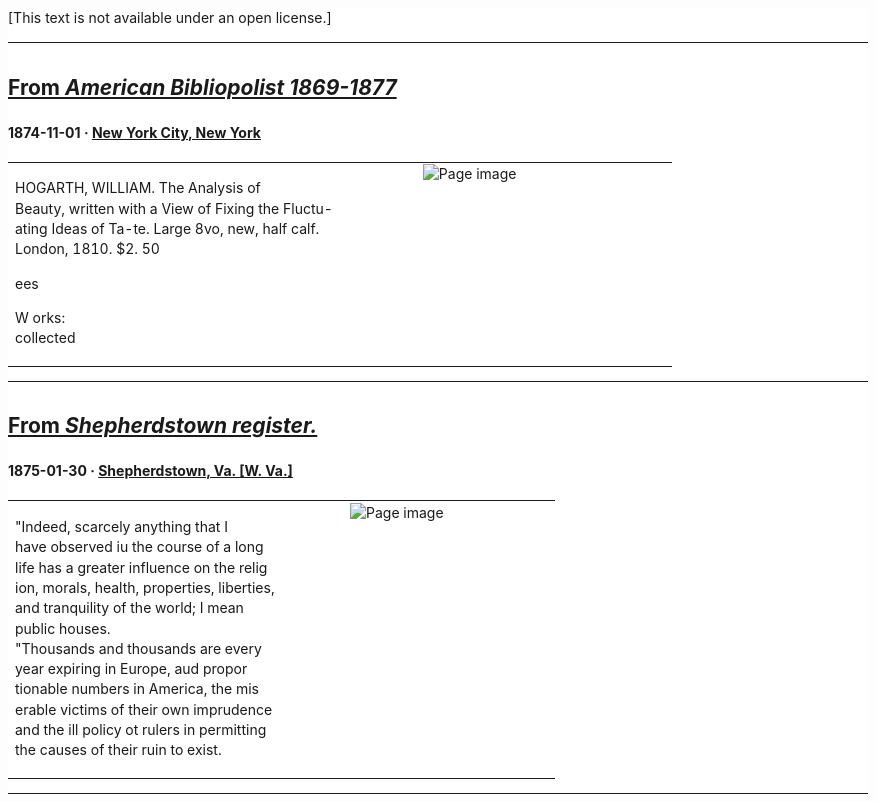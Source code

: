[This text is not available under an open license.]

---

## [From _American Bibliopolist 1869-1877_](https://archive.org/details/sim_american-bibliopolist_november-december-1874_6_71-72/page/n167/mode/1up?view=theater)

#### 1874-11-01 &middot; [New York City, New York](http://dbpedia.org/resource/New_York_City)

<table style="width: 100%;"><tr><td style="width: 50%">

  
HOGARTH, WILLIAM. The Analysis of  
Beauty, written with a View of Fixing the Fluctu-  
ating Ideas of Ta-te. Large 8vo, new, half calf.  
London, 1810. $2. 50  
  
  
  
ees  
  
W orks:  
collected
</td><td style="width: 50%; max-height: 75%; margin: auto; display: block;">
<img alt="Page image" src="https://iiif.archive.org/image/iiif/2/sim_american-bibliopolist_november-december-1874_6_71-72%2Fsim_american-bibliopolist_november-december-1874_6_71-72_jp2.zip%2Fsim_american-bibliopolist_november-december-1874_6_71-72_jp2%2Fsim_american-bibliopolist_november-december-1874_6_71-72_0167.jp2/pct:60.69672131147541,82.7355460385439,34.71311475409836,4.5235546038543895/600,/0/default.jpg"/>
</td>
</tr></table>

---

## [From _Shepherdstown register._](https://www.loc.gov/resource/sn84026824/1875-01-30/ed-1/?sp=3)

#### 1875-01-30 &middot; [Shepherdstown, Va. [W. Va.]](http://dbpedia.org/resource/Shepherdstown%2C_West_Virginia)

<table style="width: 100%;"><tr><td style="width: 50%">

  
&quot;Indeed, scarcely anything that I  
have observed iu the course of a long  
life has a greater influence on the relig­  
ion, morals, health, properties, liberties,  
and tranquility of the world; I mean  
public houses.  
&quot;Thousands and thousands are every  
year expiring in Europe, aud propor­  
tionable numbers in America, the mis­  
erable victims of their own imprudence  
and the ill policy ot rulers in permitting  
the causes of their ruin to exist.
</td><td style="width: 50%; max-height: 75%; margin: auto; display: block;">
<img alt="Page image" src="https://tile.loc.gov/image-services/iiif/service:ndnp:wvu:batch_wvu_antares_ver02:data:sn84026824:00271767791:1875013001:0433/pct:42.01963534361851,7.079646017699115,13.225806451612904,6.821119618176395/!600,600/0/default.jpg"/>
</td>
</tr></table>

---
